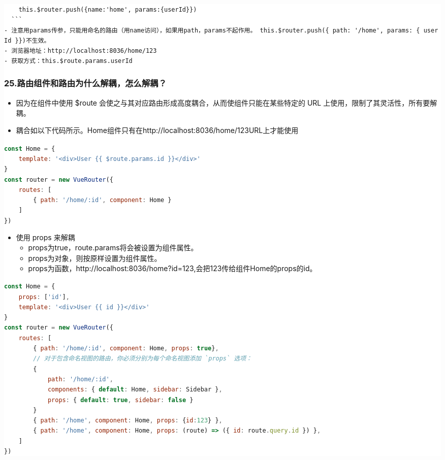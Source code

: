         this.$router.push({name:'home', params:{userId}})
      ```
    - 注意用params传参，只能用命名的路由（用name访问），如果用path，params不起作用。 this.$router.push({ path: '/home', params: { userId }})不生效。
    - 浏览器地址：http://localhost:8036/home/123
    - 获取方式：this.$route.params.userId

### 25.路由组件和路由为什么解耦，怎么解耦？
- 因为在组件中使用 $route 会使之与其对应路由形成高度耦合，从而使组件只能在某些特定的 URL 上使用，限制了其灵活性，所有要解耦。

- 耦合如以下代码所示。Home组件只有在http://localhost:8036/home/123URL上才能使用
```js
const Home = {
    template: '<div>User {{ $route.params.id }}</div>'
}
const router = new VueRouter({
    routes: [
        { path: '/home/:id', component: Home }
    ]
})

```

- 使用 props 来解耦
  - props为true，route.params将会被设置为组件属性。
  - props为对象，则按原样设置为组件属性。
  - props为函数，http://localhost:8036/home?id=123,会把123传给组件Home的props的id。

```js
const Home = {
    props: ['id'],
    template: '<div>User {{ id }}</div>'
}
const router = new VueRouter({
    routes: [
        { path: '/home/:id', component: Home, props: true},
        // 对于包含命名视图的路由，你必须分别为每个命名视图添加 `props` 选项：
        {
            path: '/home/:id',
            components: { default: Home, sidebar: Sidebar },
            props: { default: true, sidebar: false }
        }
        { path: '/home', component: Home, props: {id:123} },
        { path: '/home', component: Home, props: (route) => ({ id: route.query.id }) },
    ]
})
```
